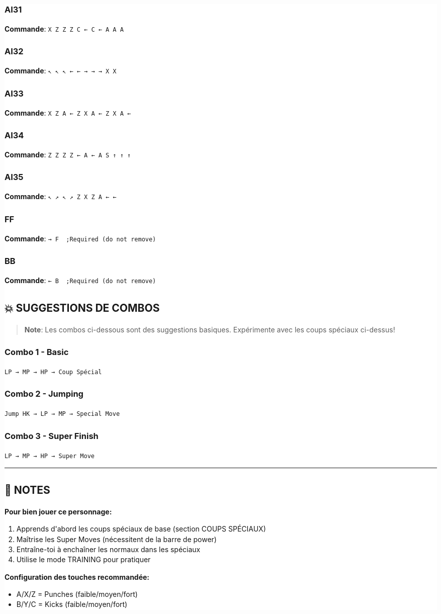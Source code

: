 ### AI31
**Commande**: `X Z Z Z C ← C ← A A A`

### AI32
**Commande**: `↖ ↖ ↖ ← ← → → → X X`

### AI33
**Commande**: `X Z A ← Z X A ← Z X A ←`

### AI34
**Commande**: `Z Z Z Z ← A ← A S ↑ ↑ ↑`

### AI35
**Commande**: `↖ ↗ ↖ ↗ Z X Z A ← ←`

### FF
**Commande**: `→ F  ;Required (do not remove)`

### BB
**Commande**: `← B  ;Required (do not remove)`


## 💥 SUGGESTIONS DE COMBOS

> **Note**: Les combos ci-dessous sont des suggestions basiques. Expérimente avec les coups spéciaux ci-dessus!

### Combo 1 - Basic
```
LP → MP → HP → Coup Spécial
```

### Combo 2 - Jumping
```
Jump HK → LP → MP → Special Move
```

### Combo 3 - Super Finish
```
LP → MP → HP → Super Move
```

---

## 📝 NOTES

**Pour bien jouer ce personnage:**
1. Apprends d'abord les coups spéciaux de base (section COUPS SPÉCIAUX)
2. Maîtrise les Super Moves (nécessitent de la barre de power)
3. Entraîne-toi à enchaîner les normaux dans les spéciaux
4. Utilise le mode TRAINING pour pratiquer

**Configuration des touches recommandée:**
- A/X/Z = Punches (faible/moyen/fort)
- B/Y/C = Kicks (faible/moyen/fort)

